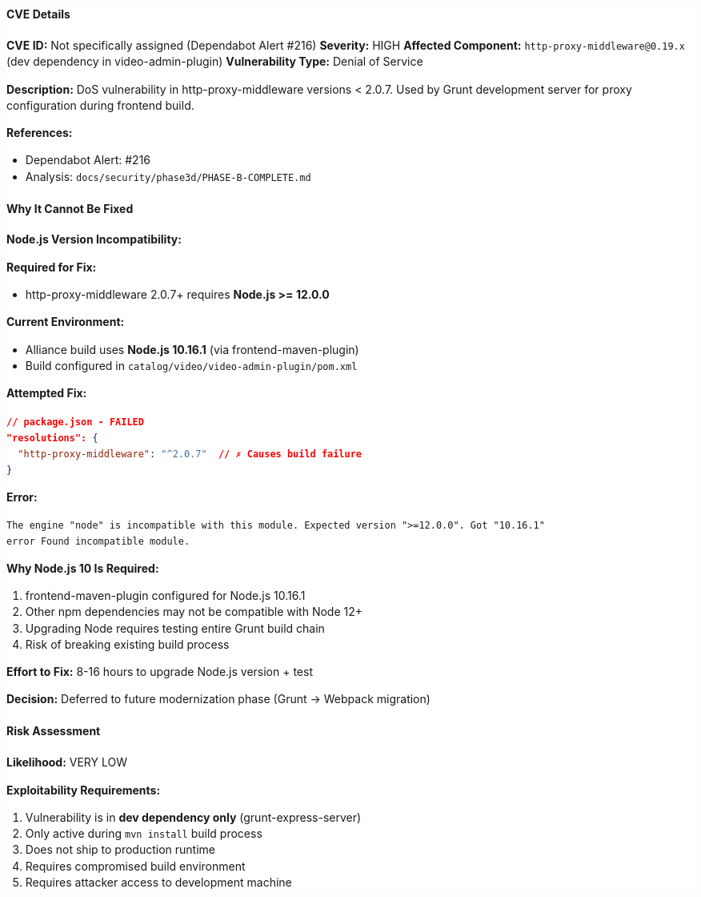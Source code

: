 #### CVE Details

**CVE ID:** Not specifically assigned (Dependabot Alert #216)
**Severity:** HIGH
**Affected Component:** `http-proxy-middleware@0.19.x` (dev dependency in video-admin-plugin)
**Vulnerability Type:** Denial of Service

**Description:**
DoS vulnerability in http-proxy-middleware versions < 2.0.7. Used by Grunt development server for proxy configuration during frontend build.

**References:**
- Dependabot Alert: #216
- Analysis: `docs/security/phase3d/PHASE-B-COMPLETE.md`

#### Why It Cannot Be Fixed

**Node.js Version Incompatibility:**

**Required for Fix:**
- http-proxy-middleware 2.0.7+ requires **Node.js >= 12.0.0**

**Current Environment:**
- Alliance build uses **Node.js 10.16.1** (via frontend-maven-plugin)
- Build configured in `catalog/video/video-admin-plugin/pom.xml`

**Attempted Fix:**
```json
// package.json - FAILED
"resolutions": {
  "http-proxy-middleware": "^2.0.7"  // ✗ Causes build failure
}
```

**Error:**
```
The engine "node" is incompatible with this module. Expected version ">=12.0.0". Got "10.16.1"
error Found incompatible module.
```

**Why Node.js 10 Is Required:**
1. frontend-maven-plugin configured for Node.js 10.16.1
2. Other npm dependencies may not be compatible with Node 12+
3. Upgrading Node requires testing entire Grunt build chain
4. Risk of breaking existing build process

**Effort to Fix:** 8-16 hours to upgrade Node.js version + test

**Decision:** Deferred to future modernization phase (Grunt → Webpack migration)

#### Risk Assessment

**Likelihood:** VERY LOW

**Exploitability Requirements:**
1. Vulnerability is in **dev dependency only** (grunt-express-server)
2. Only active during `mvn install` build process
3. Does not ship to production runtime
4. Requires compromised build environment
5. Requires attacker access to development machine
